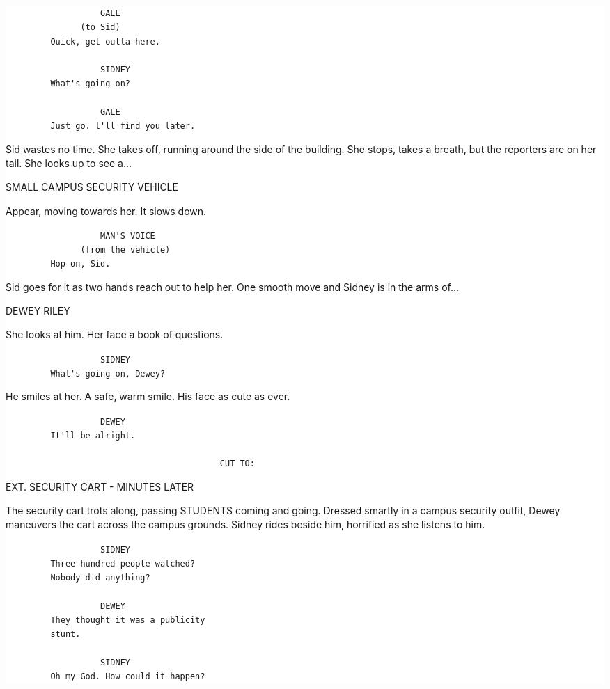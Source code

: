                       GALE
                   (to Sid)
             Quick, get outta here.
   
                       SIDNEY
             What's going on?
   
                       GALE
             Just go. l'll find you later.
   
   Sid wastes no time. She takes off, running around the
   side of the building. She stops, takes a breath, but
   the reporters are on her tail. She looks up to see a...
   
   
   SMALL CAMPUS SECURITY VEHICLE
   
   Appear, moving towards her. It slows down.
   
                       MAN'S VOICE
                   (from the vehicle)
             Hop on, Sid.
   
   Sid goes for it as two hands reach out to help her. One
   smooth move and Sidney is in the arms of...
   
   
   DEWEY RILEY
   
   She looks at him. Her face a book of questions.
   
                       SIDNEY
             What's going on, Dewey?
   
   He smiles at her. A safe, warm smile. His face as cute
   as ever.
   
                       DEWEY
             It'll be alright.
   
                                               CUT TO:
   
   
   EXT. SECURITY CART - MINUTES LATER
   
   The security cart trots along, passing STUDENTS coming
   and going. Dressed smartly in a campus security outfit,
   Dewey maneuvers the cart across the campus grounds.
   Sidney rides beside him, horrified as she listens to
   him.
   
                       SIDNEY
             Three hundred people watched?
             Nobody did anything?
   
                       DEWEY
             They thought it was a publicity
             stunt.
   
                       SIDNEY
             Oh my God. How could it happen?
   